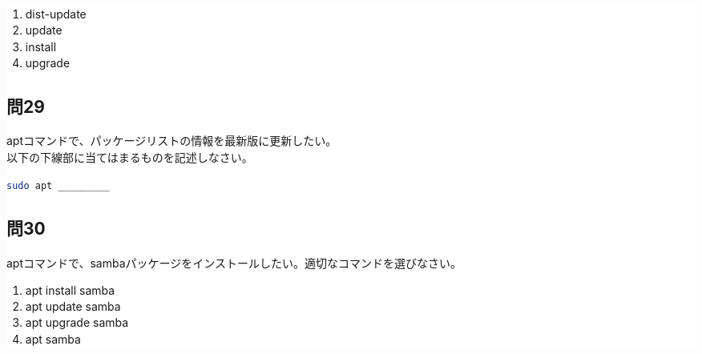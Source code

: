 1. dist-update
1. update
1. install
1. upgrade

## 問29
aptコマンドで、パッケージリストの情報を最新版に更新したい。  
以下の下線部に当てはまるものを記述しなさい。

``` bash
sudo apt _________
```

## 問30
aptコマンドで、sambaパッケージをインストールしたい。適切なコマンドを選びなさい。

1. apt install samba
1. apt update samba
1. apt upgrade samba
1. apt samba